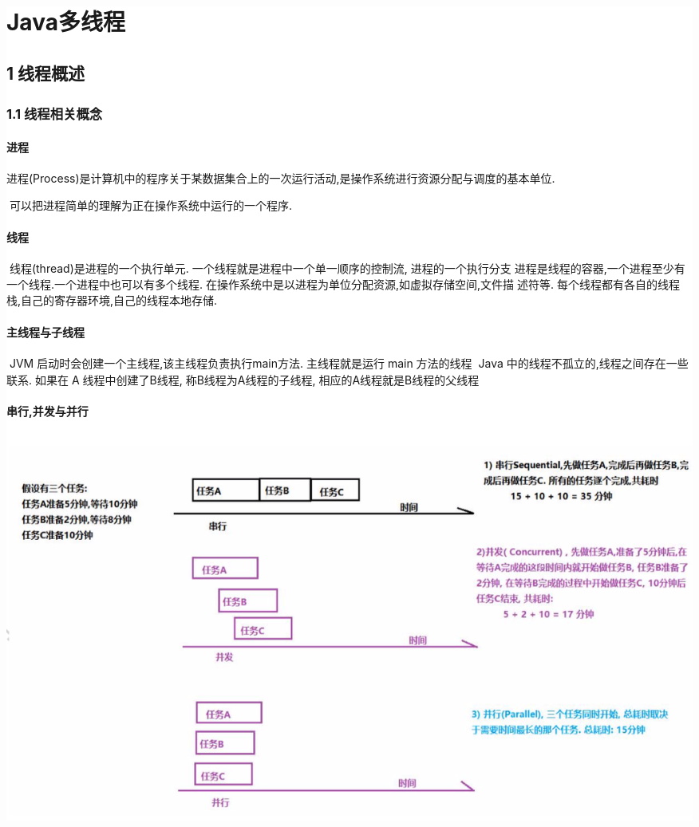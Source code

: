 # 								 Java多线程

## 1 线程概述 

### 1.1 线程相关概念

#### 进程

​	进程(Process)是计算机中的程序关于某数据集合上的一次运行活动,是操作系统进行资源分配与调度的基本单位.

​	可以把进程简单的理解为正在操作系统中运行的一个程序. 

#### 线程

​	线程(thread)是进程的一个执行单元.
​	一个线程就是进程中一个单一顺序的控制流, 进程的一个执行分支
​	进程是线程的容器,一个进程至少有一个线程.一个进程中也可以有多个线程.
​	在操作系统中是以进程为单位分配资源,如虚拟存储空间,文件描 述符等. 每个线程都有各自的线程栈,自己的寄存器环境,自己的线程本地存储.

#### 主线程与子线程

​	JVM 启动时会创建一个主线程,该主线程负责执行main方法. 主线程就是运行 main 方法的线程
​	Java 中的线程不孤立的,线程之间存在一些联系. 如果在 A 线程中创建了B线程, 称B线程为A线程的子线程, 相应的A线程就是B线程的父线程

#### 串行,并发与并行

![串行,并发与并行](image/串行,并发与并行.png)
